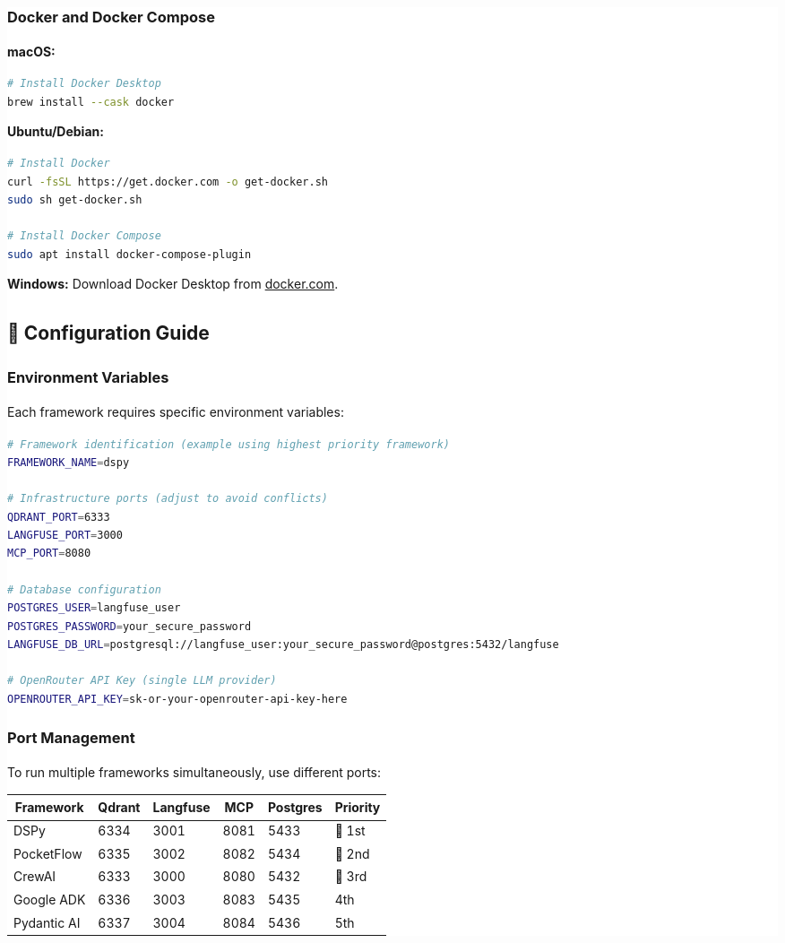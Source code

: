 ### Docker and Docker Compose

**macOS:**
```bash
# Install Docker Desktop
brew install --cask docker
```

**Ubuntu/Debian:**
```bash
# Install Docker
curl -fsSL https://get.docker.com -o get-docker.sh
sudo sh get-docker.sh

# Install Docker Compose
sudo apt install docker-compose-plugin
```

**Windows:**
Download Docker Desktop from [docker.com](https://www.docker.com/products/docker-desktop/).

## 🔧 Configuration Guide

### Environment Variables

Each framework requires specific environment variables:

```bash
# Framework identification (example using highest priority framework)
FRAMEWORK_NAME=dspy

# Infrastructure ports (adjust to avoid conflicts)
QDRANT_PORT=6333
LANGFUSE_PORT=3000
MCP_PORT=8080

# Database configuration
POSTGRES_USER=langfuse_user
POSTGRES_PASSWORD=your_secure_password
LANGFUSE_DB_URL=postgresql://langfuse_user:your_secure_password@postgres:5432/langfuse

# OpenRouter API Key (single LLM provider)
OPENROUTER_API_KEY=sk-or-your-openrouter-api-key-here
```

### Port Management

To run multiple frameworks simultaneously, use different ports:

| Framework | Qdrant | Langfuse | MCP | Postgres | Priority |
|-----------|--------|----------|-----|----------|----------|
| DSPy | 6334 | 3001 | 8081 | 5433 | 🥇 1st |
| PocketFlow | 6335 | 3002 | 8082 | 5434 | 🥈 2nd |
| CrewAI | 6333 | 3000 | 8080 | 5432 | 🥉 3rd |
| Google ADK | 6336 | 3003 | 8083 | 5435 | 4th |
| Pydantic AI | 6337 | 3004 | 8084 | 5436 | 5th |
